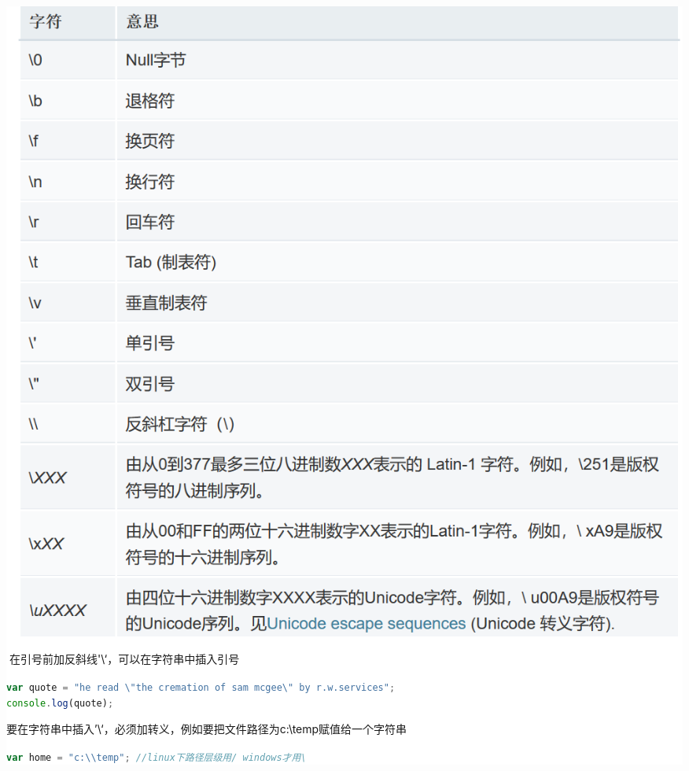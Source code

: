 ![TIM截图20200328165533](/assets/img/TIM截图20200328165533.png)

​		在引号前加反斜线'\‘，可以在字符串中插入引号

```javascript
var quote = "he read \"the cremation of sam mcgee\" by r.w.services";
console.log(quote);
```

​		要在字符串中插入’\‘，必须加转义，例如要把文件路径为c:\temp赋值给一个字符串

```javascript
var home = "c:\\temp"; //linux下路径层级用/ windows才用\
```
